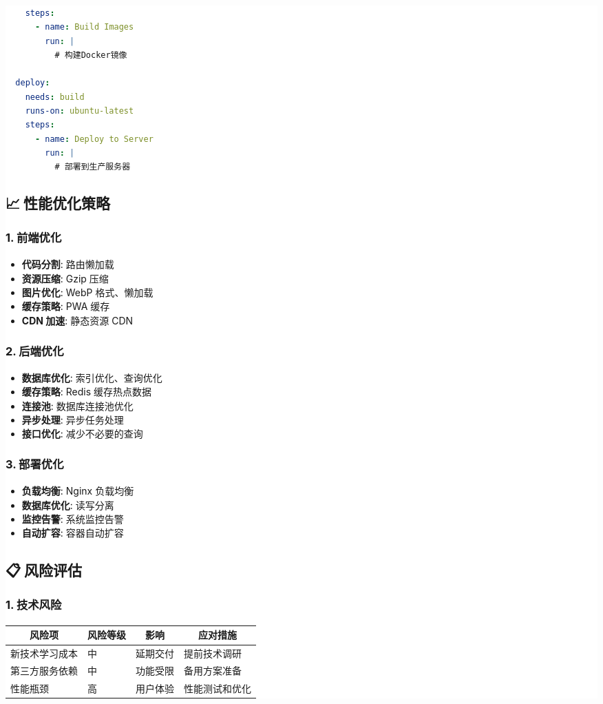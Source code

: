 ```yaml
    steps:
      - name: Build Images
        run: |
          # 构建Docker镜像

  deploy:
    needs: build
    runs-on: ubuntu-latest
    steps:
      - name: Deploy to Server
        run: |
          # 部署到生产服务器
```

## 📈 性能优化策略

### 1. 前端优化

- **代码分割**: 路由懒加载
- **资源压缩**: Gzip 压缩
- **图片优化**: WebP 格式、懒加载
- **缓存策略**: PWA 缓存
- **CDN 加速**: 静态资源 CDN

### 2. 后端优化

- **数据库优化**: 索引优化、查询优化
- **缓存策略**: Redis 缓存热点数据
- **连接池**: 数据库连接池优化
- **异步处理**: 异步任务处理
- **接口优化**: 减少不必要的查询

### 3. 部署优化

- **负载均衡**: Nginx 负载均衡
- **数据库优化**: 读写分离
- **监控告警**: 系统监控告警
- **自动扩容**: 容器自动扩容

## 📋 风险评估

### 1. 技术风险

| 风险项         | 风险等级 | 影响     | 应对措施       |
| -------------- | -------- | -------- | -------------- |
| 新技术学习成本 | 中       | 延期交付 | 提前技术调研   |
| 第三方服务依赖 | 中       | 功能受限 | 备用方案准备   |
| 性能瓶颈       | 高       | 用户体验 | 性能测试和优化 |
